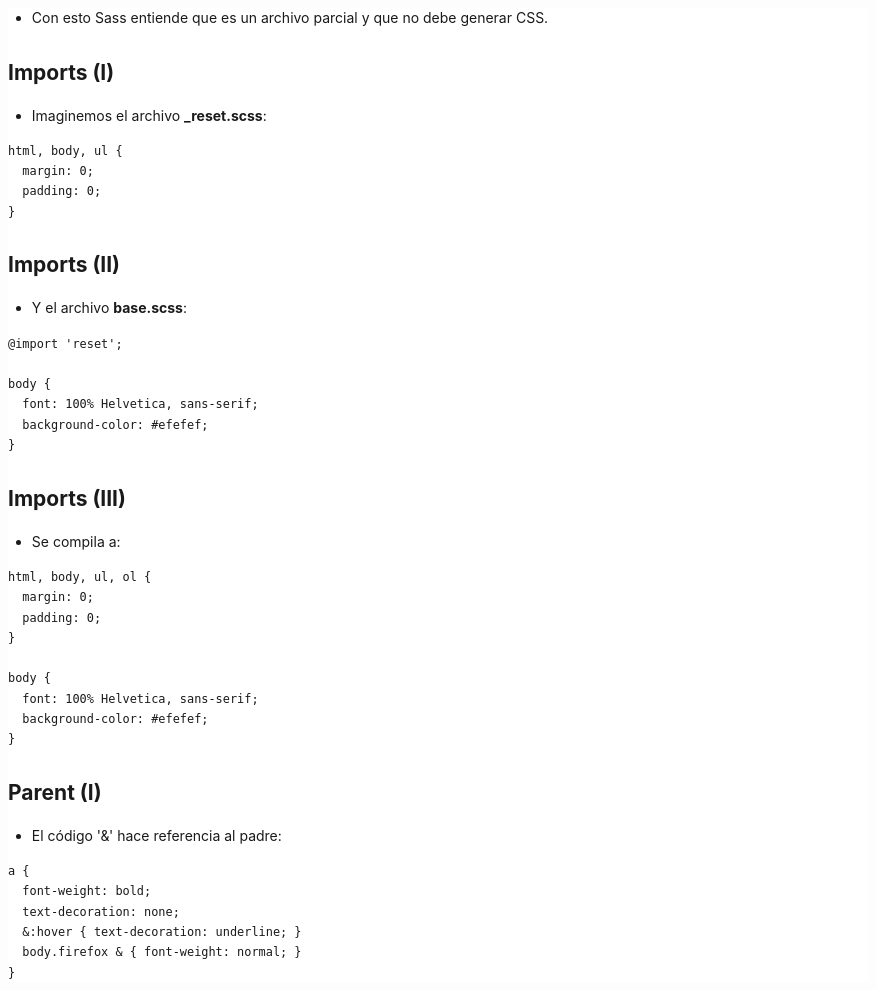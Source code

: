 - Con esto Sass entiende que es un archivo parcial y que no debe generar CSS.



## Imports (I)

- Imaginemos el archivo **\_reset.scss**:

~~~
html, body, ul {
  margin: 0;
  padding: 0;
}
~~~

## Imports (II)

- Y el archivo **base.scss**:

~~~
@import 'reset';

body {
  font: 100% Helvetica, sans-serif;
  background-color: #efefef;
}
~~~

## Imports (III)

- Se compila a:

~~~
html, body, ul, ol {
  margin: 0;
  padding: 0;
}

body {
  font: 100% Helvetica, sans-serif;
  background-color: #efefef;
}
~~~



## Parent (I)

- El código '&' hace referencia al padre:

~~~
a {
  font-weight: bold;
  text-decoration: none;
  &:hover { text-decoration: underline; }
  body.firefox & { font-weight: normal; }
}
~~~

